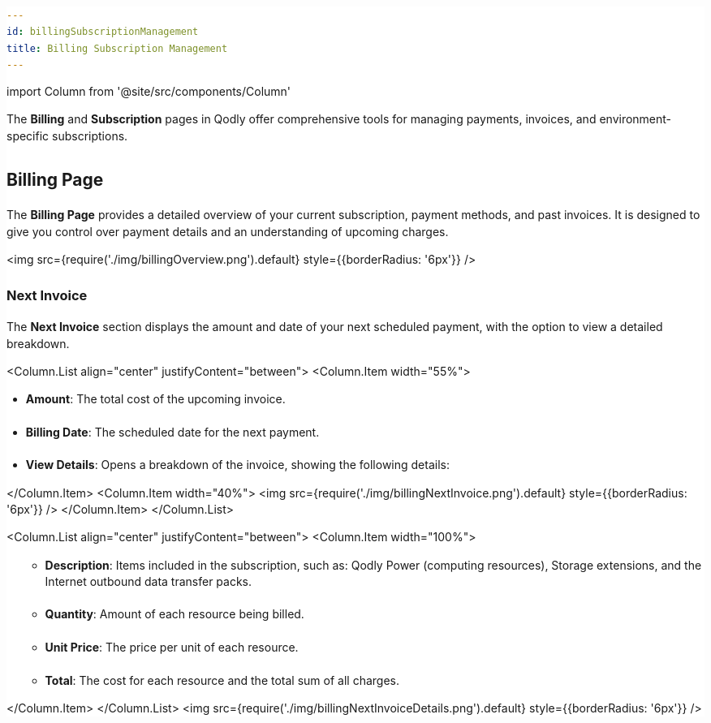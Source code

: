```yaml
---
id: billingSubscriptionManagement
title: Billing Subscription Management
---
```


import Column from '@site/src/components/Column'

The **Billing** and **Subscription** pages in Qodly offer comprehensive tools for managing payments, invoices, and environment-specific subscriptions. 

## Billing Page

The **Billing Page** provides a detailed overview of your current subscription, payment methods, and past invoices. It is designed to give you control over payment details and an understanding of upcoming charges. 

<img src={require('./img/billingOverview.png').default} style={{borderRadius: '6px'}} />

### Next Invoice

The **Next Invoice** section displays the amount and date of your next scheduled payment, with the option to view a detailed breakdown.

<Column.List align="center" justifyContent="between">
    <Column.Item width="55%">
      <ul>
         <li><strong>Amount</strong>: The total cost of the upcoming invoice.</li> &nbsp;
         <li><strong>Billing Date</strong>: The scheduled date for the next payment.</li> &nbsp;
         <li><strong>View Details</strong>: Opens a breakdown of the invoice, showing the following details:</li>
      </ul>
    </Column.Item>
    <Column.Item width="40%">
      <img src={require('./img/billingNextInvoice.png').default} style={{borderRadius: '6px'}} />
    </Column.Item>
</Column.List>

<Column.List align="center" justifyContent="between">
    <Column.Item width="100%">
    <ul>
        <ul>
            <li><strong>Description</strong>: Items included in the subscription, such as: Qodly Power (computing resources), Storage extensions, and the Internet outbound data transfer packs.</li> &nbsp;
            <li><strong>Quantity</strong>: Amount of each resource being billed.</li> &nbsp;
            <li><strong>Unit Price</strong>: The price per unit of each resource.</li> &nbsp;
            <li><strong>Total</strong>: The cost for each resource and the total sum of all charges.</li>
        </ul>
    </ul>
    </Column.Item>
</Column.List>
<img src={require('./img/billingNextInvoiceDetails.png').default} style={{borderRadius: '6px'}} />
